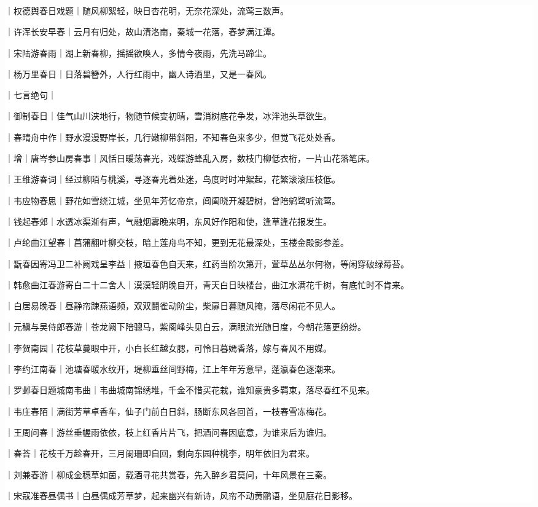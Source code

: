 ｜权德舆春日戏题｜随风柳絮轻，映日杏花明，无奈花深处，流莺三数声。  

｜许浑长安早春｜云月有归处，故山清洛南，秦城一花落，春梦满江潭。  

｜宋陆游春雨｜湖上新春柳，摇摇欲唤人，多情今夜雨，先洗马蹄尘。  

｜杨万里春日｜日落碧簪外，人行红雨中，幽人诗酒里，又是一春风。  

｜七言绝句｜  

｜御制春日｜佳气山川浃地行，物随节候变初晴，雪消树底花争发，冰泮池头草欲生。  

｜春晴舟中作｜野水漫漫野岸长，几行嫩柳带斜阳，不知春色来多少，但觉飞花处处香。  

｜增｜唐岑参山房春事｜风恬日暖荡春光，戏蝶游蜂乱入房，数枝门柳低衣桁，一片山花落笔床。  

｜王维游春词｜经过柳陌与桃溪，寻逐春光着处迷，鸟度时时冲絮起，花繁滚滚压枝低。  

｜韦应物春思｜野花如雪绕江城，坐见年芳忆帝京，阊阖晓开凝碧树，曾陪鹓鹭听流莺。  

｜钱起春郊｜水透冰渠渐有声，气融烟雾晚来明，东风好作阳和使，逢草逢花报发生。  

｜卢纶曲江望春｜菖蒲翻叶柳交枝，暗上莲舟鸟不知，更到无花最深处，玉楼金殿影参差。  

｜翫春因寄冯卫二补阙戏呈李益｜掖垣春色自天来，红药当阶次第开，萱草丛丛尔何物，等闲穿破绿莓苔。  

｜韩愈曲江春游寄白二十二舍人｜漠漠轻阴晚自开，青天白日映楼台，曲江水满花千树，有底忙时不肯来。  

｜白居易晚春｜昼静帘踈燕语频，双双鬪雀动阶尘，柴扉日暮随风掩，落尽闲花不见人。  

｜元稹与吴侍郎春游｜苍龙阙下陪骢马，紫阁峰头见白云，满眼流光随日度，今朝花落更纷纷。  

｜李贺南园｜花枝草蔓眼中开，小白长红越女腮，可怜日暮嫣香落，嫁与春风不用媒。  

｜李约江南春｜池塘春暖水纹开，堤柳垂丝间野梅，江上年年芳意早，蓬瀛春色逐潮来。  

｜罗邺春日题城南韦曲｜韦曲城南锦绣堆，千金不惜买花栽，谁知豪贵多羁束，落尽春红不见来。  

｜韦庄春陌｜满街芳草卓香车，仙子门前白日斜，肠断东风各回首，一枝春雪冻梅花。  

｜王周问春｜游丝垂幄雨依依，枝上红香片片飞，把酒问春因底意，为谁来后为谁归。  

｜春荅｜花枝千万趁春开，三月阑珊即自回，剩向东园种桃李，明年依旧为君来。  

｜刘兼春游｜柳成金穗草如茵，载酒寻花共赏春，先入醉乡君莫问，十年风景在三秦。  

｜宋寇准春昼偶书｜白昼偶成芳草梦，起来幽兴有新诗，风帘不动黄鹂语，坐见庭花日影移。  

